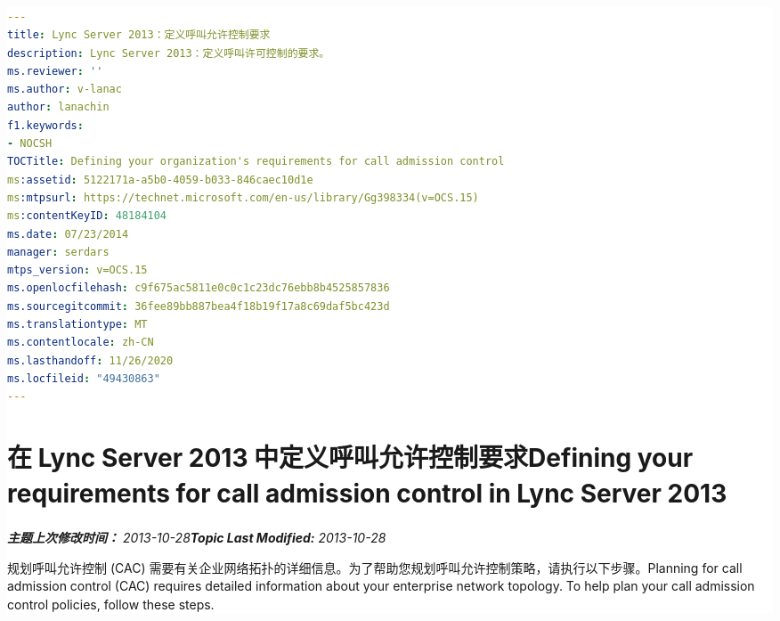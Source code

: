 ```yaml
---
title: Lync Server 2013：定义呼叫允许控制要求
description: Lync Server 2013：定义呼叫许可控制的要求。
ms.reviewer: ''
ms.author: v-lanac
author: lanachin
f1.keywords:
- NOCSH
TOCTitle: Defining your organization's requirements for call admission control
ms:assetid: 5122171a-a5b0-4059-b033-846caec10d1e
ms:mtpsurl: https://technet.microsoft.com/en-us/library/Gg398334(v=OCS.15)
ms:contentKeyID: 48184104
ms.date: 07/23/2014
manager: serdars
mtps_version: v=OCS.15
ms.openlocfilehash: c9f675ac5811e0c0c1c23dc76ebb8b4525857836
ms.sourcegitcommit: 36fee89bb887bea4f18b19f17a8c69daf5bc423d
ms.translationtype: MT
ms.contentlocale: zh-CN
ms.lasthandoff: 11/26/2020
ms.locfileid: "49430863"
---
```

# <a name="defining-your-requirements-for-call-admission-control-in-lync-server-2013"></a><span data-ttu-id="a3377-103">在 Lync Server 2013 中定义呼叫允许控制要求</span><span class="sxs-lookup"><span data-stu-id="a3377-103">Defining your requirements for call admission control in Lync Server 2013</span></span>

<div data-xmlns="http://www.w3.org/1999/xhtml">

<div class="topic" data-xmlns="http://www.w3.org/1999/xhtml" data-msxsl="urn:schemas-microsoft-com:xslt" data-cs="https://msdn.microsoft.com/">

<div data-asp="https://msdn2.microsoft.com/asp">



</div>

<div id="mainSection">

<div id="mainBody"><span data-ttu-id="a3377-104">

<span> </span></span><span class="sxs-lookup"><span data-stu-id="a3377-104">

<span> </span></span></span>

<span data-ttu-id="a3377-105">_**主题上次修改时间：** 2013-10-28_</span><span class="sxs-lookup"><span data-stu-id="a3377-105">_**Topic Last Modified:** 2013-10-28_</span></span>

<span data-ttu-id="a3377-p101">规划呼叫允许控制 (CAC) 需要有关企业网络拓扑的详细信息。为了帮助您规划呼叫允许控制策略，请执行以下步骤。</span><span class="sxs-lookup"><span data-stu-id="a3377-p101">Planning for call admission control (CAC) requires detailed information about your enterprise network topology. To help plan your call admission control policies, follow these steps.</span></span>
